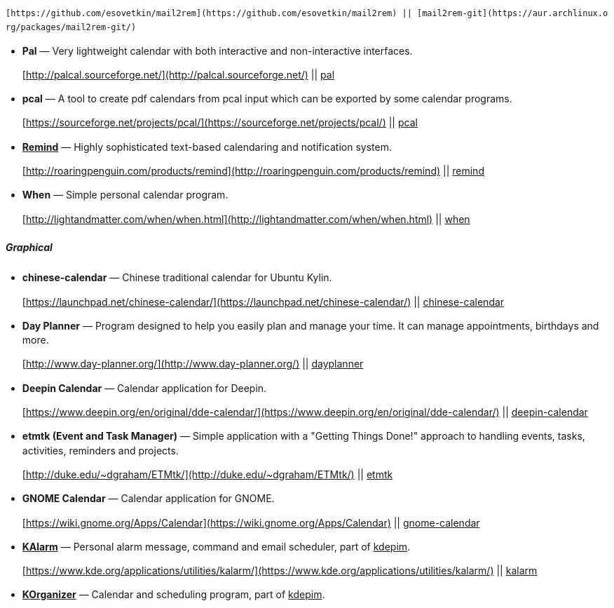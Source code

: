 	[https://github.com/esovetkin/mail2rem](https://github.com/esovetkin/mail2rem) || [mail2rem-git](https://aur.archlinux.org/packages/mail2rem-git/)

*   **Pal** — Very lightweight calendar with both interactive and non-interactive interfaces.

	[http://palcal.sourceforge.net/](http://palcal.sourceforge.net/) || [pal](https://aur.archlinux.org/packages/pal/)

*   **pcal** — A tool to create pdf calendars from pcal input which can be exported by some calendar programs.

	[https://sourceforge.net/projects/pcal/](https://sourceforge.net/projects/pcal/) || [pcal](https://aur.archlinux.org/packages/pcal/)

*   **[Remind](/index.php/Remind "Remind")** — Highly sophisticated text-based calendaring and notification system.

	[http://roaringpenguin.com/products/remind](http://roaringpenguin.com/products/remind) || [remind](https://www.archlinux.org/packages/?name=remind)

*   **When** — Simple personal calendar program.

	[http://lightandmatter.com/when/when.html](http://lightandmatter.com/when/when.html) || [when](https://www.archlinux.org/packages/?name=when)

##### Graphical

*   **chinese-calendar** — Chinese traditional calendar for Ubuntu Kylin.

	[https://launchpad.net/chinese-calendar/](https://launchpad.net/chinese-calendar/) || [chinese-calendar](https://www.archlinux.org/packages/?name=chinese-calendar)

*   **Day Planner** — Program designed to help you easily plan and manage your time. It can manage appointments, birthdays and more.

	[http://www.day-planner.org/](http://www.day-planner.org/) || [dayplanner](https://aur.archlinux.org/packages/dayplanner/)

*   **Deepin Calendar** — Calendar application for Deepin.

	[https://www.deepin.org/en/original/dde-calendar/](https://www.deepin.org/en/original/dde-calendar/) || [deepin-calendar](https://www.archlinux.org/packages/?name=deepin-calendar)

*   **etmtk (Event and Task Manager)** — Simple application with a "Getting Things Done!" approach to handling events, tasks, activities, reminders and projects.

	[http://duke.edu/~dgraham/ETMtk/](http://duke.edu/~dgraham/ETMtk/) || [etmtk](https://aur.archlinux.org/packages/etmtk/)

*   **GNOME Calendar** — Calendar application for GNOME.

	[https://wiki.gnome.org/Apps/Calendar](https://wiki.gnome.org/Apps/Calendar) || [gnome-calendar](https://www.archlinux.org/packages/?name=gnome-calendar)

*   **[KAlarm](https://en.wikipedia.org/wiki/KAlarm "wikipedia:KAlarm")** — Personal alarm message, command and email scheduler, part of [kdepim](https://www.archlinux.org/groups/x86_64/kdepim/).

	[https://www.kde.org/applications/utilities/kalarm/](https://www.kde.org/applications/utilities/kalarm/) || [kalarm](https://www.archlinux.org/packages/?name=kalarm)

*   **[KOrganizer](https://en.wikipedia.org/wiki/Kontact#Organizer "wikipedia:Kontact")** — Calendar and scheduling program, part of [kdepim](https://www.archlinux.org/groups/x86_64/kdepim/).
